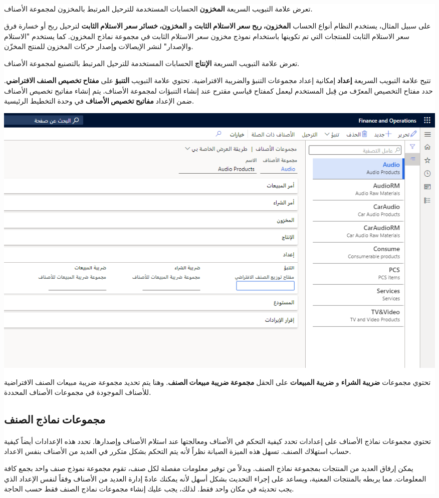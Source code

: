 تعرض علامة التبويب السريعة **المخزون** الحسابات المستخدمة للترحيل المرتبط بالمخزون لمجموعة الأصناف.

على سبيل المثال، يستخدم النظام أنواع الحساب **المخزون، ربح سعر الاستلام الثابت** و **المخزون، خسائر سعر الاستلام الثابت** لترحيل ربح أو خسارة فرق سعر الاستلام الثابت للمنتجات التي تم تكوينها باستخدام نموذج مخزون سعر الاستلام الثابت في مجموعة نماذج المخزون. كما يستخدم "الاستلام والإصدار" لنشر الإيصالات وإصدار حركات المخزون للمنتج المخزّن.

تعرض علامة التبويب السريعة **الإنتاج** الحسابات المستخدمة للترحيل المرتبط بالتصنيع لمجموعة الأصناف.

تتيح علامة التبويب السريعة **إعداد** إمكانية إعداد مجموعات التنبؤ والضريبة الافتراضية. تحتوي علامة التبويب **التنبؤ** على **مفتاح تخصيص الصنف الافتراضي**. حدد مفتاح التخصيص المعرّف من قِبل المستخدم ليعمل كمفتاح قياسي مقترح عند إنشاء التنبؤات لمجموعة الأصناف. يتم إنشاء مفاتيح تخصيص الأصناف ضمن الإعداد **مفاتيح تخصيص الأصناف** في وحدة التخطيط الرئيسية.
 
[![لقطة شاشة لعلامة التبويب السريعة "إعداد" ضمن صفحة مجموعات الأصناف.](../media/item-groups-2.png)](../media/item-groups-2.png#lightbox)

تحتوي مجموعات **ضريبة الشراء** و **ضريبة المبيعات** على الحقل **مجموعة ضريبة مبيعات الصنف**. وهنا يتم تحديد مجموعة ضريبة مبيعات الصنف الافتراضية للأصناف الموجودة في مجموعات الأصناف المحددة.


## <a name="item-model-groups"></a>مجموعات نماذج الصنف 

تحتوي مجموعات نماذج الأصناف على إعدادات تحدد كيفية التحكم في الأصناف ومعالجتها عند استلام الأصناف وإصدارها. تحدد هذه الإعدادات أيضاً كيفية حساب استهلاك الصنف. تسهل هذه الميزة الصيانة نظراً لأنه يتم التحكم بشكل متكرر في العديد من الأصناف بنفس الاعداد.

يمكن إرفاق العديد من المنتجات بمجموعة نماذج الصنف. وبدلاً من توفير معلومات مفصلة لكل صنف، تقوم مجموعة نموذج صنف واحد بجمع كافة المعلومات. مما يربطه بالمنتجات المعنية، ويساعد على إجراء التحديث بشكل أسهل لأنه يمكنك عادةً إدارة العديد من الأصناف وفقاً لنفس الإعداد الذي يجب تحديثه في مكان واحد فقط. لذلك، يجب عليك إنشاء مجموعات نماذج الصنف فقط حسب الحاجة.
